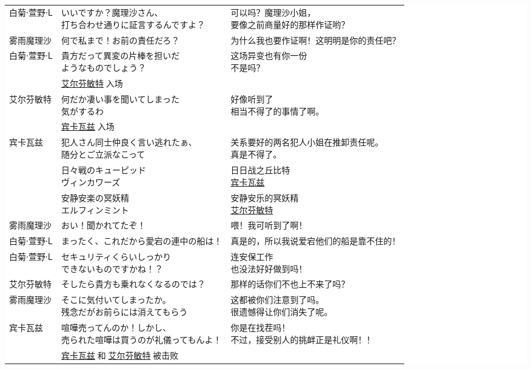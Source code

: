 <table><tbody><tr class="tt-content" id="ExtraStage_道中Boss-1" data-pos="&#91;&quot;ExtraStage \u9053\u4e2dBoss&quot;,1&#93;"><td id="白菊·萱野·L" class="tt-char" lang="zh"><div class="poem">白菊·萱野·L</div></td><td class="tt-ja" lang="ja"><div class="poem">いいですか？魔理沙さん、<br>打ち合わせ通りに証言するんですよ？</div></td><td class="tt-zh" lang="zh"><div class="poem">可以吗？魔理沙小姐，<br>要像之前商量好的那样作证哟？</div></td></tr><tr class="tt-content" id="ExtraStage_道中Boss-2" data-pos="&#91;&quot;ExtraStage \u9053\u4e2dBoss&quot;,2&#93;"><td id="雾雨魔理沙" class="tt-char" lang="zh"><div class="poem">雾雨魔理沙</div></td><td class="tt-ja" lang="ja"><div class="poem">何で私まで！お前の責任だろ？</div></td><td class="tt-zh" lang="zh"><div class="poem">为什么我也要作证啊！这明明是你的责任吧？</div></td></tr><tr class="tt-content" id="ExtraStage_道中Boss-3" data-pos="&#91;&quot;ExtraStage \u9053\u4e2dBoss&quot;,3&#93;"><td id="白菊·萱野·L" class="tt-char" lang="zh"><div class="poem">白菊·萱野·L</div></td><td class="tt-ja" lang="ja"><div class="poem">貴方だって異変の片棒を担いだ<br>ようなものでしょう？</div></td><td class="tt-zh" lang="zh"><div class="poem">这场异变也有你一份<br>不是吗？</div></td></tr><tr class="tt-status-header" id="ExtraStage_道中Boss-4" data-pos="&#91;&quot;ExtraStage \u9053\u4e2dBoss&quot;,4&#93;"><td class="tt-s" lang="zh"><div class="poem"></div></td><td colspan="2" class="tt-status" lang="zh"><div class="poem"><a href="./艾尔芬敏特.md" title="艾尔芬敏特">艾尔芬敏特</a> 入场</div></td></tr><tr class="tt-content" id="ExtraStage_道中Boss-5" data-pos="&#91;&quot;ExtraStage \u9053\u4e2dBoss&quot;,5&#93;"><td id="艾尔芬敏特" class="tt-char" lang="zh"><div class="poem">艾尔芬敏特</div></td><td class="tt-ja" lang="ja"><div class="poem">何だか凄い事を聞いてしまった<br>気がするわ</div></td><td class="tt-zh" lang="zh"><div class="poem">好像听到了<br>相当不得了的事情了啊。</div></td></tr><tr class="tt-status-header" id="ExtraStage_道中Boss-6" data-pos="&#91;&quot;ExtraStage \u9053\u4e2dBoss&quot;,6&#93;"><td class="tt-s" lang="zh"><div class="poem"></div></td><td colspan="2" class="tt-status" lang="zh"><div class="poem"><a href="./宾卡瓦兹.md" title="宾卡瓦兹">宾卡瓦兹</a> 入场</div></td></tr><tr class="tt-content" id="ExtraStage_道中Boss-7" data-pos="&#91;&quot;ExtraStage \u9053\u4e2dBoss&quot;,7&#93;"><td id="宾卡瓦兹" class="tt-char" lang="zh"><div class="poem">宾卡瓦兹</div></td><td class="tt-ja" lang="ja"><div class="poem">犯人さん同士仲良く言い逃れたぁ、<br>随分とご立派なこって</div></td><td class="tt-zh" lang="zh"><div class="poem">关系要好的两名犯人小姐在推卸责任呢。<br>真是不得了。</div></td></tr><tr class="tt-header" id="ExtraStage_道中Boss-8" data-pos="&#91;&quot;ExtraStage \u9053\u4e2dBoss&quot;,8&#93;"><td id="" class="tt-h" lang="zh"><div class="poem"></div></td><td class="tt-ja" lang="ja"><div class="poem">日々戦のキューピッド<br>ヴィンカワーズ</div></td><td class="tt-zh" lang="zh"><div class="poem">日日战之丘比特<br><a href="./宾卡瓦兹.md" title="宾卡瓦兹">宾卡瓦兹</a></div></td></tr><tr class="tt-header" id="ExtraStage_道中Boss-9" data-pos="&#91;&quot;ExtraStage \u9053\u4e2dBoss&quot;,9&#93;"><td id="" class="tt-h" lang="zh"><div class="poem"></div></td><td class="tt-ja" lang="ja"><div class="poem">安静安楽の冥妖精<br>エルフィンミント</div></td><td class="tt-zh" lang="zh"><div class="poem">安静安乐的冥妖精<br><a href="./艾尔芬敏特.md" title="艾尔芬敏特">艾尔芬敏特</a></div></td></tr><tr class="tt-content" id="ExtraStage_道中Boss-10" data-pos="&#91;&quot;ExtraStage \u9053\u4e2dBoss&quot;,10&#93;"><td id="雾雨魔理沙" class="tt-char" lang="zh"><div class="poem">雾雨魔理沙</div></td><td class="tt-ja" lang="ja"><div class="poem">おい！聞かれてたぞ！</div></td><td class="tt-zh" lang="zh"><div class="poem">喂！我可听到了啊！</div></td></tr><tr class="tt-content" id="ExtraStage_道中Boss-11" data-pos="&#91;&quot;ExtraStage \u9053\u4e2dBoss&quot;,11&#93;"><td id="白菊·萱野·L" class="tt-char" lang="zh"><div class="poem">白菊·萱野·L</div></td><td class="tt-ja" lang="ja"><div class="poem">まったく、これだから愛宕の連中の船は！</div></td><td class="tt-zh" lang="zh"><div class="poem">真是的，所以我说爱宕他们的船是靠不住的！</div></td></tr><tr class="tt-content" id="ExtraStage_道中Boss-12" data-pos="&#91;&quot;ExtraStage \u9053\u4e2dBoss&quot;,12&#93;"><td id="白菊·萱野·L" class="tt-char" lang="zh"><div class="poem">白菊·萱野·L</div></td><td class="tt-ja" lang="ja"><div class="poem">セキュリティくらいしっかり<br>できないものですかね！？</div></td><td class="tt-zh" lang="zh"><div class="poem">连安保工作<br>也没法好好做到吗！</div></td></tr><tr class="tt-content" id="ExtraStage_道中Boss-13" data-pos="&#91;&quot;ExtraStage \u9053\u4e2dBoss&quot;,13&#93;"><td id="艾尔芬敏特" class="tt-char" lang="zh"><div class="poem">艾尔芬敏特</div></td><td class="tt-ja" lang="ja"><div class="poem">そしたら貴方も乗れなくなるのでは？</div></td><td class="tt-zh" lang="zh"><div class="poem">那样的话你们不也上不来了吗？</div></td></tr><tr class="tt-content" id="ExtraStage_道中Boss-14" data-pos="&#91;&quot;ExtraStage \u9053\u4e2dBoss&quot;,14&#93;"><td id="雾雨魔理沙" class="tt-char" lang="zh"><div class="poem">雾雨魔理沙</div></td><td class="tt-ja" lang="ja"><div class="poem">そこに気付いてしまったか。<br>残念だがお前らには消えてもらう</div></td><td class="tt-zh" lang="zh"><div class="poem">这都被你们注意到了吗。<br>很遗憾得让你们消失了呢。</div></td></tr><tr class="tt-content" id="ExtraStage_道中Boss-15" data-pos="&#91;&quot;ExtraStage \u9053\u4e2dBoss&quot;,15&#93;"><td id="宾卡瓦兹" class="tt-char" lang="zh"><div class="poem">宾卡瓦兹</div></td><td class="tt-ja" lang="ja"><div class="poem">喧嘩売ってんのか！しかし、<br>売られた喧嘩は買うのが礼儀ってもんよ！</div></td><td class="tt-zh" lang="zh"><div class="poem">你是在找茬吗！<br>不过，接受别人的挑衅正是礼仪啊！！</div></td></tr><tr class="tt-status-header" id="ExtraStage_道中Boss-16" data-pos="&#91;&quot;ExtraStage \u9053\u4e2dBoss&quot;,16&#93;"><td class="tt-s" lang="zh"><div class="poem"></div></td><td colspan="2" class="tt-status" lang="zh"><div class="poem"><a href="./宾卡瓦兹.md" title="宾卡瓦兹">宾卡瓦兹</a> 和 <a href="./艾尔芬敏特.md" title="艾尔芬敏特">艾尔芬敏特</a> 被击败</div></td></tr></tbody></table>
